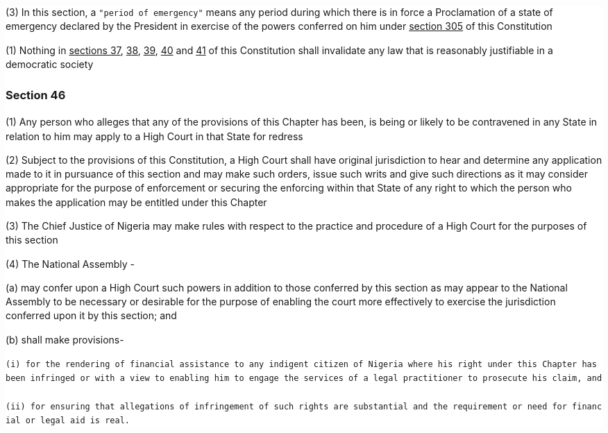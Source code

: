 (3) In this section, a `"period of emergency"` means any period during which there is in force a Proclamation of a state of emergency declared by the President in exercise of the powers conferred on him under [section 305](./chapter-viii#section-305) of this Constitution

(1) Nothing in [sections 37](#section-37), [38](#section-38), [39](#section-39), [40](#section-40) and [41](#section-41) of this Constitution shall invalidate any law that is reasonably justifiable in a democratic society

### Section 46

(1) Any person who alleges that any of the provisions of this Chapter has been, is being or likely to be contravened in any State in relation to him may apply to a High Court in that State for redress

(2) Subject to the provisions of this Constitution, a High Court shall have original jurisdiction to hear and determine any application made to it in pursuance of this section and may make such orders, issue such writs and give such directions as it may consider appropriate for the purpose of enforcement or securing the enforcing within that State of any right to which the person who makes the application may be entitled under this Chapter

(3) The Chief Justice of Nigeria may make rules with respect to the practice and procedure of a High Court for the purposes of this section

(4) The National Assembly -

  (a) may confer upon a High Court such powers in addition to those conferred by this section as may appear to the National Assembly to be necessary or desirable for the purpose of enabling the court more effectively to exercise the jurisdiction conferred upon it by this section; and

  (b) shall make provisions-

    (i) for the rendering of financial assistance to any indigent citizen of Nigeria where his right under this Chapter has been infringed or with a view to enabling him to engage the services of a legal practitioner to prosecute his claim, and

    (ii) for ensuring that allegations of infringement of such rights are substantial and the requirement or need for financial or legal aid is real.